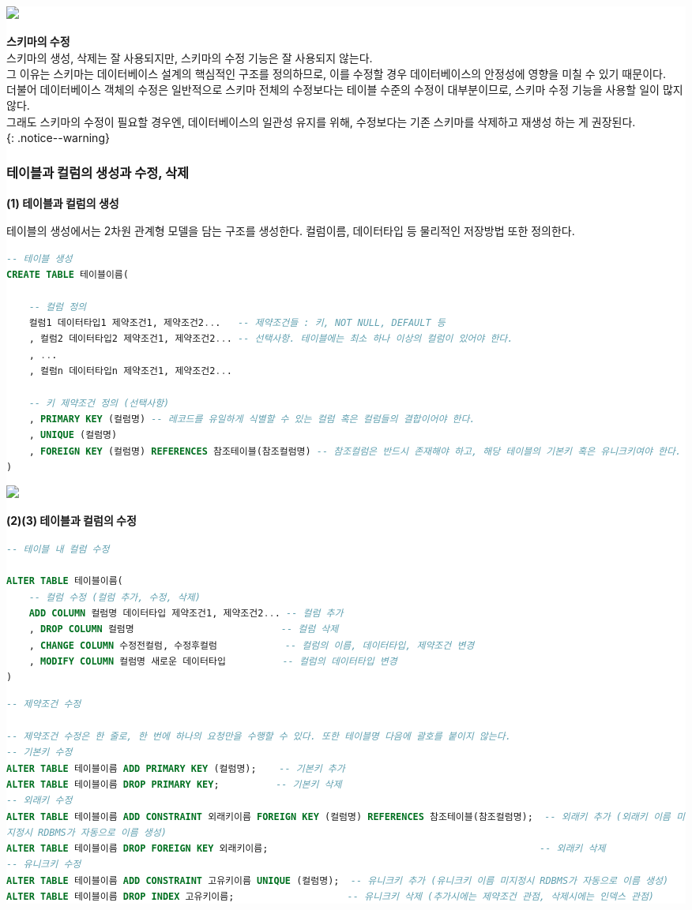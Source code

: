 ![](/assets/images/20241230_001_002.png)  

**스키마의 수정**  
스키마의 생성, 삭제는 잘 사용되지만, 스키마의 수정 기능은 잘 사용되지 않는다.  
그 이유는 스키마는 데이터베이스 설계의 핵심적인 구조를 정의하므로, 이를 수정할 경우 데이터베이스의 안정성에 영향을 미칠 수 있기 때문이다.  
더불어 데이터베이스 객체의 수정은 일반적으로 스키마 전체의 수정보다는 테이블 수준의 수정이 대부분이므로, 스키마 수정 기능을 사용할 일이 많지 않다.  
그래도 스키마의 수정이 필요할 경우엔, 데이터베이스의 일관성 유지를 위해, 수정보다는 기존 스키마를 삭제하고 재생성 하는 게 권장된다.  
{: .notice--warning}

### 테이블과 컬럼의 생성과 수정, 삭제  

**(1) 테이블과 컬럼의 생성**  

테이블의 생성에서는 2차원 관계형 모델을 담는 구조를 생성한다. 컬럼이름, 데이터타입 등 물리적인 저장방법 또한 정의한다.  

```sql
-- 테이블 생성  
CREATE TABLE 테이블이름(
    
    -- 컬럼 정의
    컬럼1 데이터타입1 제약조건1, 제약조건2...   -- 제약조건들 : 키, NOT NULL, DEFAULT 등
    , 컬럼2 데이터타입2 제약조건1, 제약조건2... -- 선택사항. 테이블에는 최소 하나 이상의 컬럼이 있어야 한다.
    , ...
    , 컬럼n 데이터타입n 제약조건1, 제약조건2...

    -- 키 제약조건 정의 (선택사항)
    , PRIMARY KEY (컬럼명) -- 레코드를 유일하게 식별할 수 있는 컬럼 혹은 컬럼들의 결합이어야 한다.
    , UNIQUE (컬럼명)
    , FOREIGN KEY (컬럼명) REFERENCES 참조테이블(참조컬럼명) -- 참조컬럼은 반드시 존재해야 하고, 해당 테이블의 기본키 혹은 유니크키여야 한다.
)
```

![](/assets/images/20241230_001_003.png)  

**(2)(3) 테이블과 컬럼의 수정**  

```sql
-- 테이블 내 컬럼 수정

ALTER TABLE 테이블이름(
    -- 컬럼 수정 (컬럼 추가, 수정, 삭제)
    ADD COLUMN 컬럼명 데이터타입 제약조건1, 제약조건2... -- 컬럼 추가
    , DROP COLUMN 컬럼명                          -- 컬럼 삭제
    , CHANGE COLUMN 수정전컬럼, 수정후컬럼            -- 컬럼의 이름, 데이터타입, 제약조건 변경
    , MODIFY COLUMN 컬럼명 새로운 데이터타입          -- 컬럼의 데이터타입 변경
)
```

```sql
-- 제약조건 수정

-- 제약조건 수정은 한 줄로, 한 번에 하나의 요청만을 수행할 수 있다. 또한 테이블명 다음에 괄호를 붙이지 않는다.
-- 기본키 수정
ALTER TABLE 테이블이름 ADD PRIMARY KEY (컬럼명);    -- 기본키 추가
ALTER TABLE 테이블이름 DROP PRIMARY KEY;          -- 기본키 삭제
-- 외래키 수정
ALTER TABLE 테이블이름 ADD CONSTRAINT 외래키이름 FOREIGN KEY (컬럼명) REFERENCES 참조테이블(참조컬럼명);  -- 외래키 추가 (외래키 이름 미지정시 RDBMS가 자동으로 이름 생성)
ALTER TABLE 테이블이름 DROP FOREIGN KEY 외래키이름;                                                -- 외래키 삭제
-- 유니크키 수정
ALTER TABLE 테이블이름 ADD CONSTRAINT 고유키이름 UNIQUE (컬럼명);  -- 유니크키 추가 (유니크키 이름 미지정시 RDBMS가 자동으로 이름 생성)
ALTER TABLE 테이블이름 DROP INDEX 고유키이름;                    -- 유니크키 삭제 (추가시에는 제약조건 관점, 삭제시에는 인덱스 관점)
```
